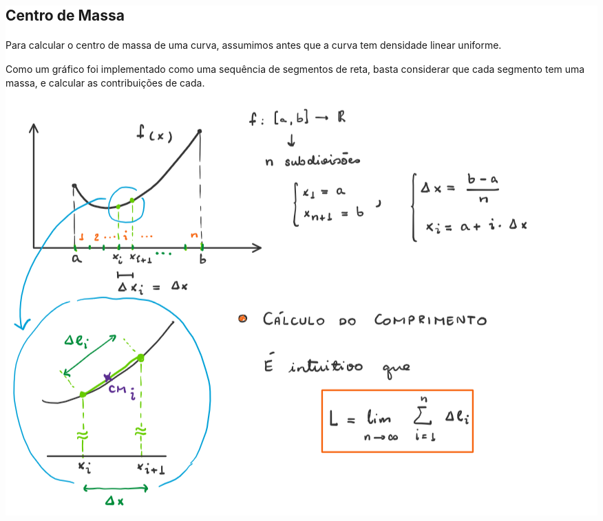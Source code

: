 </div>


## Centro de Massa

Para calcular o centro de massa de uma curva, assumimos antes que a curva tem densidade linear uniforme.

Como um gráfico foi implementado como uma sequência de segmentos de reta, basta considerar que cada segmento tem uma massa, e calcular as contribuições de cada.

![](../images/length-of-curve.png)
